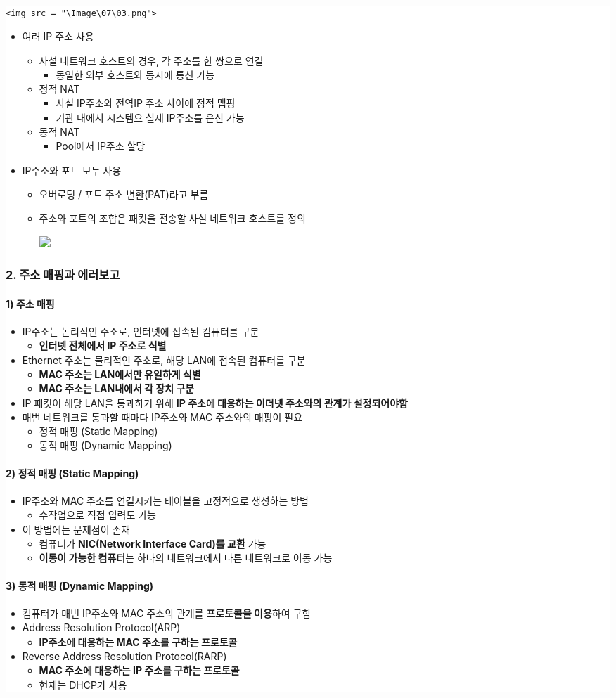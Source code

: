     <img src = "\Image\07\03.png">
  
- 여러 IP 주소 사용
  - 사설 네트워크 호스트의 경우, 각 주소를 한 쌍으로 연결
    - 동일한 외부 호스트와 동시에 통신 가능
  - 정적 NAT
    - 사설 IP주소와 전역IP 주소 사이에 정적 맵핑
    - 기관 내에서 시스템으 실제 IP주소를 은신 가능
  - 동적 NAT
    - Pool에서 IP주소 할당
  
- IP주소와 포트 모두 사용
  - 오버로딩 / 포트 주소 변환(PAT)라고 부름
  
  - 주소와 포트의 조합은 패킷을 전송할 사설 네트워크 호스트를 정의
  
    <img src = "\Image\07\04.png">



### 2. 주소 매핑과 에러보고

#### 1) 주소 매핑

- IP주소는 논리적인 주소로, 인터넷에 접속된 컴퓨터를 구분
  - **인터넷 전체에서 IP 주소로 식별**
- Ethernet 주소는 물리적인 주소로, 해당 LAN에 접속된 컴퓨터를 구분
  - **MAC 주소는 LAN에서만 유일하게 식별**
  - **MAC 주소는 LAN내에서 각 장치 구분**
- IP 패킷이 해당 LAN을 통과하기 위해 **IP 주소에 대응하는 이더넷 주소와의 관계가 설정되어야함**
- 매번 네트워크를 통과할 때마다 IP주소와 MAC 주소와의 매핑이 필요
  - 정적 매핑 (Static Mapping)
  - 동적 매핑 (Dynamic Mapping)



#### 2) 정적 매핑 (Static Mapping)

- IP주소와 MAC 주소를 연결시키는 테이블을 고정적으로 생성하는 방법
  - 수작업으로 직접 입력도 가능
- 이 방법에는 문제점이 존재
  - 컴퓨터가 **NIC(Network Interface Card)를 교환** 가능
  - **이동이 가능한 컴퓨터**는 하나의 네트워크에서 다른 네트워크로 이동 가능



#### 3) 동적 매핑 (Dynamic Mapping)

- 컴퓨터가 매번 IP주소와 MAC 주소의 관계를 **프로토콜을 이용**하여 구함
- Address Resolution Protocol(ARP)
  - **IP주소에 대응하는 MAC 주소를 구하는 프로토콜**
- Reverse Address Resolution Protocol(RARP)
  - **MAC 주소에 대응하는 IP 주소를 구하는 프로토콜**
  - 현재는 DHCP가 사용


